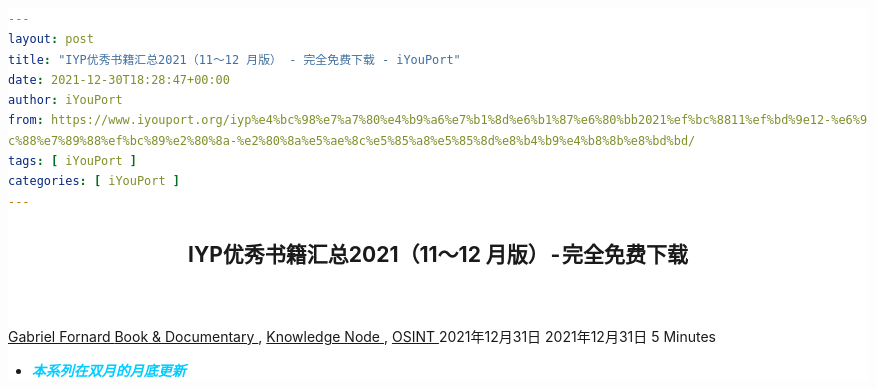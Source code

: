 ```yaml
---
layout: post
title: "IYP优秀书籍汇总2021（11～12 月版） - 完全免费下载 - iYouPort"
date: 2021-12-30T18:28:47+00:00
author: iYouPort
from: https://www.iyouport.org/iyp%e4%bc%98%e7%a7%80%e4%b9%a6%e7%b1%8d%e6%b1%87%e6%80%bb2021%ef%bc%8811%ef%bd%9e12-%e6%9c%88%e7%89%88%ef%bc%89%e2%80%8a-%e2%80%8a%e5%ae%8c%e5%85%a8%e5%85%8d%e8%b4%b9%e4%b8%8b%e8%bd%bd/
tags: [ iYouPort ]
categories: [ iYouPort ]
---
```


<article class="post-17506 post type-post status-publish format-standard has-post-thumbnail hentry category-book-documentary category-knowledge-node category-osint tag-activism tag-books tag-osint tag-political tag-protest tag-security tag-technology tag-tools" id="post-17506">
 <header class="entry-header">
  <h1 class="entry-title">
   IYP优秀书籍汇总2021（11～12 月版） - 完全免费下载
  </h1>
 </header>
 <div class="entry-meta">
  <span class="byline">
   <a href="https://www.iyouport.org/author/gabrielfornard/" rel="author" title="文章作者 Gabriel Fornard">
    Gabriel Fornard
   </a>
  </span>
  <span class="cat-links">
   <a href="https://www.iyouport.org/category/book-documentary/" rel="category tag">
    Book &amp; Documentary
   </a>
   ,
   <a href="https://www.iyouport.org/category/knowledge-node/" rel="category tag">
    Knowledge Node
   </a>
   ,
   <a href="https://www.iyouport.org/category/osint/" rel="category tag">
    OSINT
   </a>
  </span>
  <span class="published-on">
   <time class="entry-date published" datetime="2021-12-31T02:28:47+08:00">
    2021年12月31日
   </time>
   <time class="updated" datetime="2021-12-31T09:27:40+08:00">
    2021年12月31日
   </time>
  </span>
  <span class="word-count">
   5 Minutes
  </span>
 </div>
 <div class="entry-content">
  <section class="section section--body">
   <ul>
    <li class="section-divider">
     <em style="color: #00ccff;">
      <strong>
       本系列在双月的月底更新
      </strong>
     </em>
    </li>